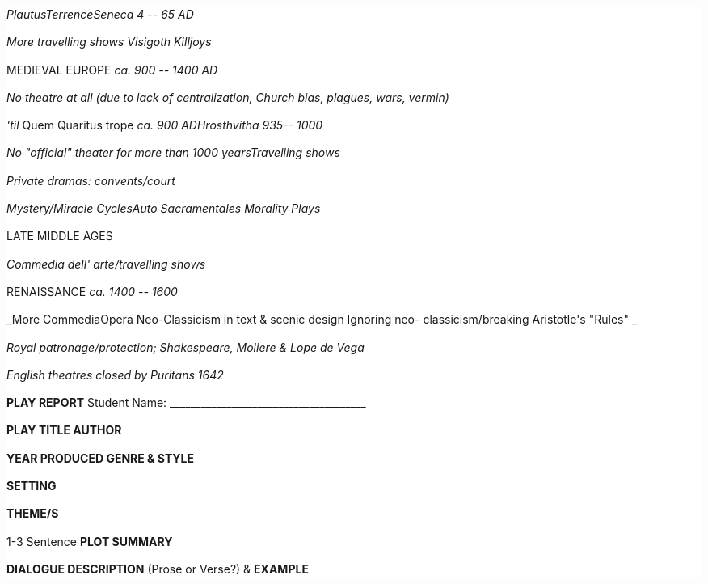 _PlautusTerrenceSeneca 4 -- 65 AD_

_More travelling shows Visigoth Killjoys_

MEDIEVAL EUROPE _ca. 900 -- 1400 AD_

_No theatre at all (due to lack of centralization, Church bias, plagues, wars,
vermin)_

_'til_ Quem Quaritus trope _ca. 900 ADHrosthvitha 935-- 1000_

_No "official" theater for more than 1000 yearsTravelling shows_

_Private dramas: convents/court_

_Mystery/Miracle CyclesAuto Sacramentales Morality Plays_

LATE MIDDLE AGES

_Commedia dell' arte/travelling shows_

RENAISSANCE _ca. 1400 -- 1600_

_More CommediaOpera Neo-Classicism in text & scenic design Ignoring neo-
classicism/breaking Aristotle's "Rules" _

_Royal patronage/protection; Shakespeare, Moliere & Lope de Vega_

_English theatres closed by Puritans 1642_

**PLAY REPORT** Student Name: ______________________________________

  
  
  
  
  
  

**PLAY TITLE AUTHOR**

**YEAR PRODUCED GENRE & STYLE**  
    
    


**SETTING**  
    
    


**THEME/S**  
    
    
    
    


1-3 Sentence **PLOT SUMMARY**  
    
    
    
    
    
    


**DIALOGUE DESCRIPTION** (Prose or Verse?)  & **EXAMPLE**  
    
    
    
    
    
    